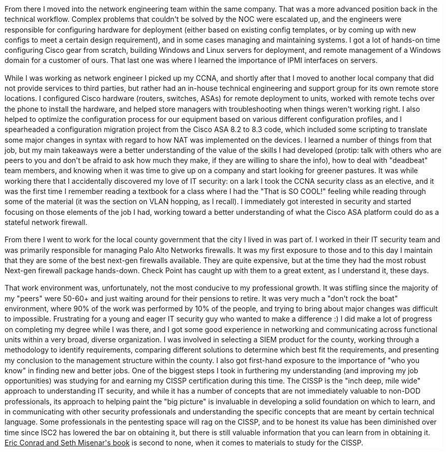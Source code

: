 From there I moved into the network engineering team within the same company. That was a more advanced position back in the technical workflow. Complex problems that couldn't be solved by the NOC were escalated up, and the engineers were responsible for configuring hardware for deployment (either based on existing config templates, or by coming up with new configs to meet a certain design requirement), and in some cases managing and maintaining systems. I got a lot of hands-on time configuring Cisco gear from scratch, building Windows and Linux servers for deployment, and remote management of a Windows domain for a customer of ours. That last one was where I learned the importance of IPMI interfaces on servers.

While I was working as network engineer I picked up my CCNA, and shortly after that I moved to another local company that did not provide services to third parties, but rather had an in-house technical engineering and support group for its own remote store locations. I configured Cisco hardware (routers, switches, ASAs) for remote deployment to units, worked with remote techs over the phone to install the hardware, and helped store managers with troubleshooting when things weren't working right. I also helped to optimize the configuration process for our equipment based on various different configuration profiles, and I spearheaded a configuration migration project from the Cisco ASA 8.2 to 8.3 code, which included some scripting to translate some major changes in syntax with regard to how NAT was implemented on the devices. I learned a number of things from that job, but my main takeaways were a better understanding of the value of the skills I had developed (protip: talk with others who are peers to you and don't be afraid to ask how much they make, if they are willing to share the info), how to deal with "deadbeat" team members, and knowing when it was time to give up on a company and start looking for greener pastures.
It was while working there that I accidentally discovered my love of IT security: on a lark I took the CCNA security class as an elective, and it was the first time I remember reading a textbook for a class where I had the "That is SO COOL!" feeling while reading through some of the material (it was the section on VLAN hopping, as I recall). I immediately got interested in security and started focusing on those elements of the job I had, working toward a better understanding of what the Cisco ASA platform could do as a stateful network firewall.

From there I went to work for the local county government that the city I lived in was part of. I worked in their IT security team and was primarily responsible for managing Palo Alto Networks firewalls. It was my first exposure to those and to this day I maintain that they are some of the best next-gen firewalls available. They are quite expensive, but at the time they had the most robust Next-gen firewall package hands-down. Check Point has caught up with them to a great extent, as I understand it, these days.

That work environment was, unfortunately, not the most conducive to my professional growth. It was stifling since the majority of my "peers" were 50-60+ and just waiting around for their pensions to retire. It was very much a "don't rock the boat" environment, where 90% of the work was performed by 10% of the people, and trying to bring about major changes was difficult to impossible. Frustrating for a young and eager IT security guy who wanted to make a difference :)
I did make a lot of progress on completing my degree while I was there, and I got some good experience in networking and communicating across functional units within a very broad, diverse organization. I was involved in selecting a SIEM product for the county, working through a methodology to identify requirements, comparing different solutions to determine which best fit the requirements, and presenting my conclusion to the management structure within the county. I also got first-hand exposure to the importance of "who you know" in finding new and better jobs.
One of the biggest steps I took in furthering my understanding (and improving my job opportunities) was studying for and earning my CISSP certification during this time. The CISSP is the "inch deep, mile wide" approach to understanding IT security, and while it has a number of concepts that are not immediately valuable to non-DOD professionals, its approach to helping paint the "big picture" is invaluable in developing a solid foundation on which to learn, and in communicating with other security professionals and understanding the specific concepts that are meant by certain technical language. Some professionals in the pentesting space will rag on the CISSP, and to be honest its value has been diminished over time since ISC2 has lowered the bar on obtaining it, but there is still valuable information that you can learn from in obtaining it. [Eric Conrad and Seth Misenar's book](https://www.amazon.com/CISSP-Study-Guide-Third-Conrad/dp/0128024372/ref=sr_1_1?ie=UTF8&qid=1506896206&sr=8-1&keywords=eric+conrad) is second to none, when it comes to materials to study for the CISSP.
